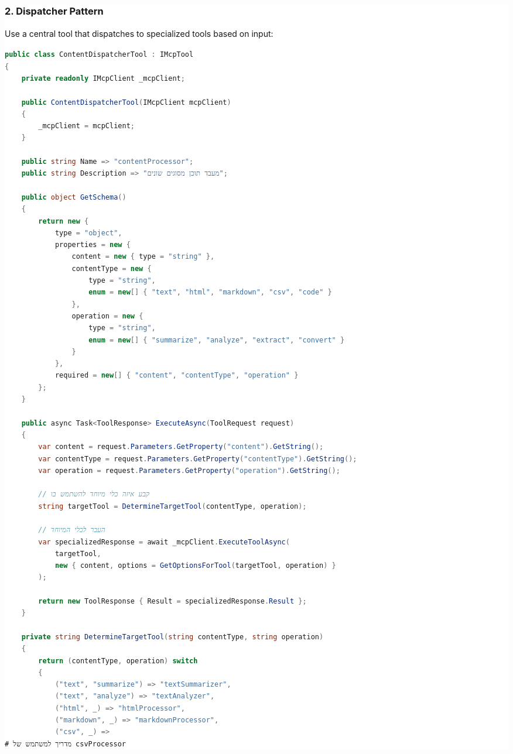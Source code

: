 ### 2. Dispatcher Pattern

Use a central tool that dispatches to specialized tools based on input:

```csharp
public class ContentDispatcherTool : IMcpTool
{
    private readonly IMcpClient _mcpClient;
    
    public ContentDispatcherTool(IMcpClient mcpClient)
    {
        _mcpClient = mcpClient;
    }
    
    public string Name => "contentProcessor";
    public string Description => "מעבד תוכן מסוגים שונים";
    
    public object GetSchema()
    {
        return new {
            type = "object",
            properties = new {
                content = new { type = "string" },
                contentType = new { 
                    type = "string",
                    enum = new[] { "text", "html", "markdown", "csv", "code" }
                },
                operation = new { 
                    type = "string",
                    enum = new[] { "summarize", "analyze", "extract", "convert" }
                }
            },
            required = new[] { "content", "contentType", "operation" }
        };
    }
    
    public async Task<ToolResponse> ExecuteAsync(ToolRequest request)
    {
        var content = request.Parameters.GetProperty("content").GetString();
        var contentType = request.Parameters.GetProperty("contentType").GetString();
        var operation = request.Parameters.GetProperty("operation").GetString();
        
        // קבע איזה כלי מיוחד להשתמש בו
        string targetTool = DetermineTargetTool(contentType, operation);
        
        // העבר לכלי המיוחד
        var specializedResponse = await _mcpClient.ExecuteToolAsync(
            targetTool,
            new { content, options = GetOptionsForTool(targetTool, operation) }
        );
        
        return new ToolResponse { Result = specializedResponse.Result };
    }
    
    private string DetermineTargetTool(string contentType, string operation)
    {
        return (contentType, operation) switch
        {
            ("text", "summarize") => "textSummarizer",
            ("text", "analyze") => "textAnalyzer",
            ("html", _) => "htmlProcessor",
            ("markdown", _) => "markdownProcessor",
            ("csv", _) =>
# מדריך למשתמש של csvProcessor
```